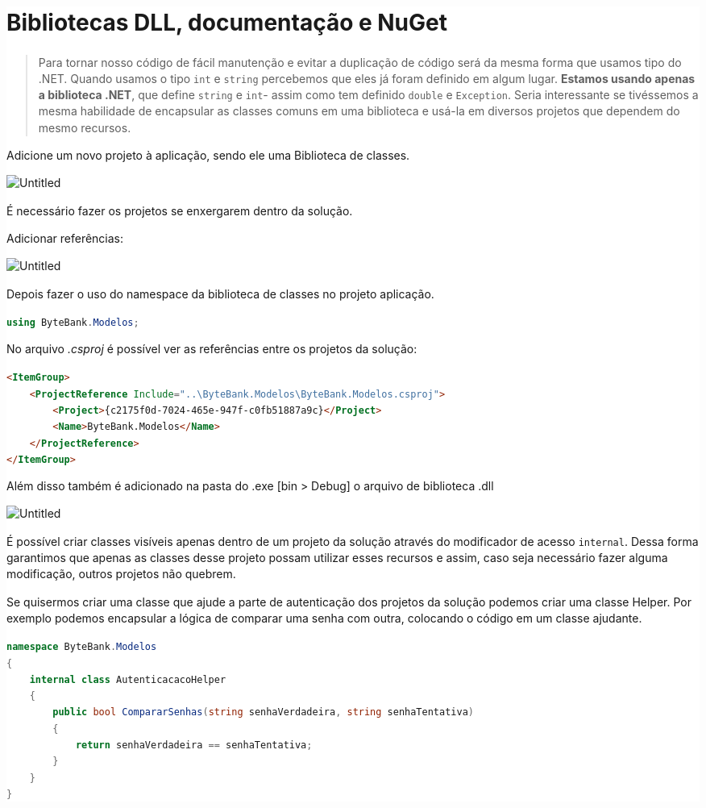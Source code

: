 # Bibliotecas DLL, documentação e NuGet

> Para tornar nosso código de fácil manutenção e evitar a duplicação de código será da mesma forma que usamos tipo do .NET. Quando usamos o tipo `int` e `string` percebemos que eles já foram definido em algum lugar. **Estamos usando apenas a biblioteca .NET**, que define `string` e `int`- assim como tem definido `double` e `Exception`. Seria interessante se tivéssemos a mesma habilidade de encapsular as classes comuns em uma biblioteca e usá-la em diversos projetos que dependem do mesmo recursos.
> 

Adicione um novo projeto à aplicação, sendo ele uma Biblioteca de classes.

![Untitled](Bibliotecas%20DLL,%20documentac%CC%A7a%CC%83o%20e%20NuGet%20eee9858e8ba14536a9f72e2fd3b0c839/Untitled.png)

É necessário fazer os projetos se enxergarem dentro da solução.

Adicionar referências:

![Untitled](Bibliotecas%20DLL,%20documentac%CC%A7a%CC%83o%20e%20NuGet%20eee9858e8ba14536a9f72e2fd3b0c839/Untitled%201.png)

Depois fazer o uso do namespace da biblioteca de classes no projeto aplicação.

```csharp
using ByteBank.Modelos;
```

No arquivo *.csproj* é possível ver as referências entre os projetos da solução: 

```html
<ItemGroup> 
    <ProjectReference Include="..\ByteBank.Modelos\ByteBank.Modelos.csproj">
        <Project>{c2175f0d-7024-465e-947f-c0fb51887a9c}</Project>
        <Name>ByteBank.Modelos</Name>
    </ProjectReference>
</ItemGroup>
```

Além disso também é adicionado na pasta do .exe [bin > Debug] o arquivo de biblioteca .dll 

![Untitled](Bibliotecas%20DLL,%20documentac%CC%A7a%CC%83o%20e%20NuGet%20eee9858e8ba14536a9f72e2fd3b0c839/Untitled%202.png)

É possível criar classes visíveis apenas dentro de um projeto da solução através do modificador de acesso `internal`. Dessa forma garantimos que apenas as classes desse projeto possam utilizar esses recursos e assim, caso seja necessário fazer alguma modificação, outros projetos não quebrem.

Se quisermos criar uma classe que ajude a parte de autenticação dos projetos da solução podemos criar uma classe Helper. Por exemplo podemos encapsular a lógica de comparar uma senha com outra, colocando o código em um classe ajudante.

```csharp
namespace ByteBank.Modelos
{
    internal class AutenticacacoHelper
    {
        public bool CompararSenhas(string senhaVerdadeira, string senhaTentativa)
        {
            return senhaVerdadeira == senhaTentativa;
        }
    }
}
```
